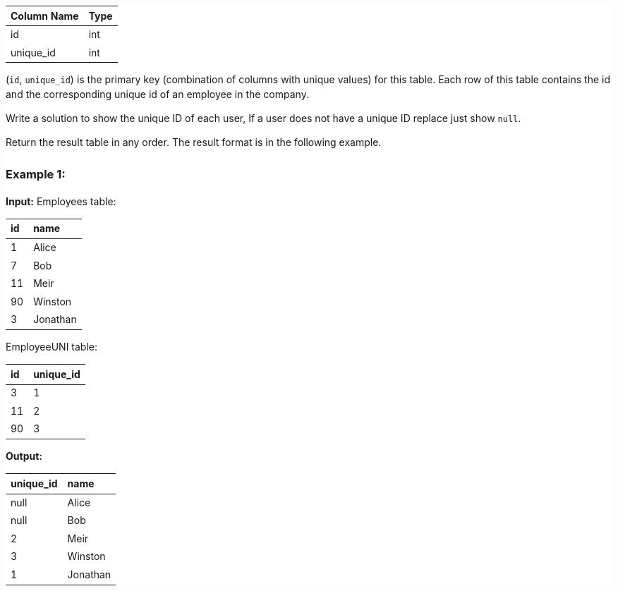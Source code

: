 | Column Name   | Type    |
|:--------------|:--------|
| id            | int     |
| unique_id     | int     |

(`id`, `unique_id`) is the primary key (combination of columns with unique values) for this table.
Each row of this table contains the id and the corresponding unique id of an employee in the company.

Write a solution to show the unique ID of each user, If a user does not have a unique ID replace just show `null`.

Return the result table in any order.
The result format is in the following example.

### Example 1:

**Input:**
Employees table:

| id | name     |
|:---|:---------|
| 1  | Alice    |
| 7  | Bob      |
| 11 | Meir     |
| 90 | Winston  |
| 3  | Jonathan |

EmployeeUNI table:

| id | unique_id |
|:---|:----------|
| 3  | 1         |
| 11 | 2         |
| 90 | 3         |

**Output:**

| unique_id | name      |
|:----------|:----------|
| null      | Alice     |
| null      | Bob       |
| 2         | Meir      |
| 3         | Winston   |
| 1         | Jonathan  |
